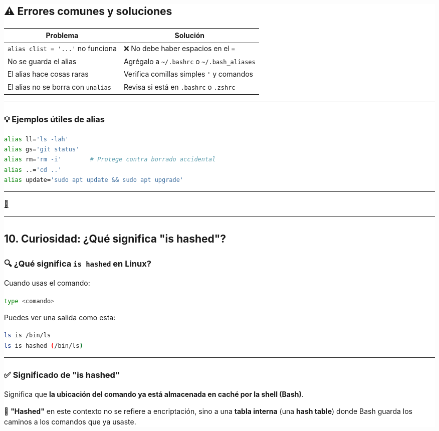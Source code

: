 
## ⚠️ Errores comunes y soluciones

| Problema                           | Solución                                   |
| ---------------------------------- | ------------------------------------------ |
| `alias clist = '...'` no funciona  | ❌ No debe haber espacios en el `=`        |
| No se guarda el alias              | Agrégalo a `~/.bashrc` o `~/.bash_aliases` |
| El alias hace cosas raras          | Verifica comillas simples `'` y comandos   |
| El alias no se borra con `unalias` | Revisa si está en `.bashrc` o `.zshrc`     |

---

### 💡 Ejemplos útiles de alias

```bash
alias ll='ls -lah'
alias gs='git status'
alias rm='rm -i'        # Protege contra borrado accidental
alias ..='cd ..'
alias update='sudo apt update && sudo apt upgrade'
```

---

[🔼](#índice)

---

## **10. Curiosidad: ¿Qué significa "is hashed"?**

### 🔍 ¿Qué significa `is hashed` en Linux?

Cuando usas el comando:

```bash
type <comando>
```

Puedes ver una salida como esta:

```bash
ls is /bin/ls
ls is hashed (/bin/ls)
```

---

### ✅ Significado de **"is hashed"**

Significa que **la ubicación del comando ya está almacenada en caché por la shell (Bash)**.

🧠 **"Hashed"** en este contexto no se refiere a encriptación, sino a una **tabla interna** (una **hash table**) donde Bash guarda los caminos a los comandos que ya usaste.
